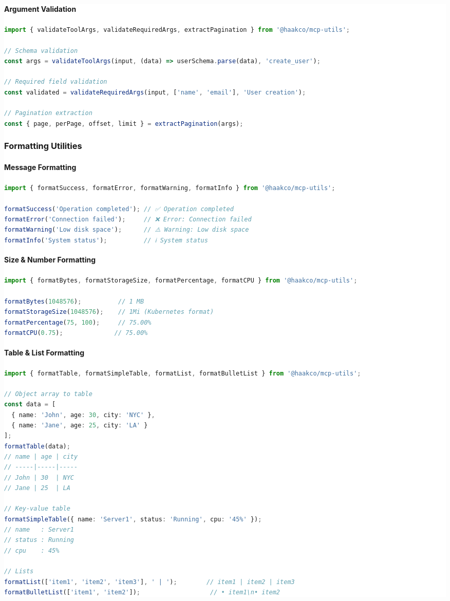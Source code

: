 #### Argument Validation
```typescript
import { validateToolArgs, validateRequiredArgs, extractPagination } from '@haakco/mcp-utils';

// Schema validation
const args = validateToolArgs(input, (data) => userSchema.parse(data), 'create_user');

// Required field validation
const validated = validateRequiredArgs(input, ['name', 'email'], 'User creation');

// Pagination extraction
const { page, perPage, offset, limit } = extractPagination(args);
```

### Formatting Utilities

#### Message Formatting
```typescript
import { formatSuccess, formatError, formatWarning, formatInfo } from '@haakco/mcp-utils';

formatSuccess('Operation completed'); // ✅ Operation completed
formatError('Connection failed');     // ❌ Error: Connection failed
formatWarning('Low disk space');      // ⚠️ Warning: Low disk space
formatInfo('System status');          // ℹ️ System status
```

#### Size & Number Formatting
```typescript
import { formatBytes, formatStorageSize, formatPercentage, formatCPU } from '@haakco/mcp-utils';

formatBytes(1048576);          // 1 MB
formatStorageSize(1048576);    // 1Mi (Kubernetes format)
formatPercentage(75, 100);     // 75.00%
formatCPU(0.75);              // 75.00%
```

#### Table & List Formatting
```typescript
import { formatTable, formatSimpleTable, formatList, formatBulletList } from '@haakco/mcp-utils';

// Object array to table
const data = [
  { name: 'John', age: 30, city: 'NYC' },
  { name: 'Jane', age: 25, city: 'LA' }
];
formatTable(data);
// name | age | city
// -----|-----|-----
// John | 30  | NYC
// Jane | 25  | LA

// Key-value table
formatSimpleTable({ name: 'Server1', status: 'Running', cpu: '45%' });
// name   : Server1
// status : Running
// cpu    : 45%

// Lists
formatList(['item1', 'item2', 'item3'], ' | ');        // item1 | item2 | item3
formatBulletList(['item1', 'item2']);                   // • item1\n• item2
```
